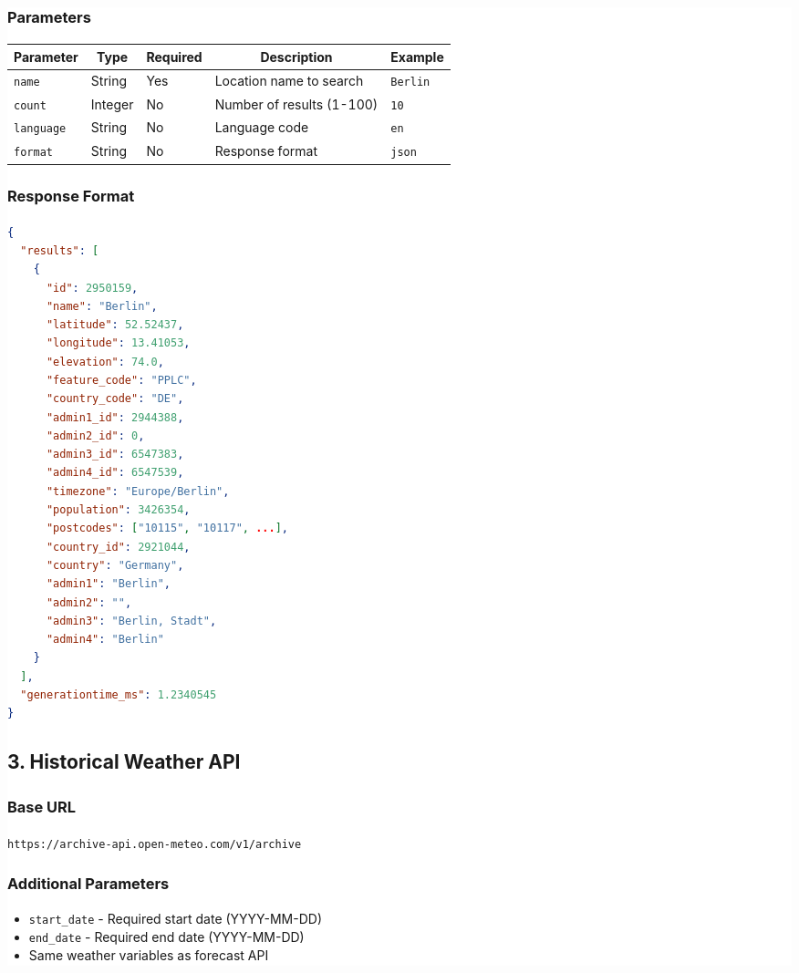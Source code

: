 ### Parameters

| Parameter | Type | Required | Description | Example |
|-----------|------|----------|-------------|---------|
| `name` | String | Yes | Location name to search | `Berlin` |
| `count` | Integer | No | Number of results (1-100) | `10` |
| `language` | String | No | Language code | `en` |
| `format` | String | No | Response format | `json` |

### Response Format

```json
{
  "results": [
    {
      "id": 2950159,
      "name": "Berlin",
      "latitude": 52.52437,
      "longitude": 13.41053,
      "elevation": 74.0,
      "feature_code": "PPLC",
      "country_code": "DE",
      "admin1_id": 2944388,
      "admin2_id": 0,
      "admin3_id": 6547383,
      "admin4_id": 6547539,
      "timezone": "Europe/Berlin",
      "population": 3426354,
      "postcodes": ["10115", "10117", ...],
      "country_id": 2921044,
      "country": "Germany",
      "admin1": "Berlin",
      "admin2": "",
      "admin3": "Berlin, Stadt",
      "admin4": "Berlin"
    }
  ],
  "generationtime_ms": 1.2340545
}
```

## 3. Historical Weather API

### Base URL
```
https://archive-api.open-meteo.com/v1/archive
```

### Additional Parameters
- `start_date` - Required start date (YYYY-MM-DD)
- `end_date` - Required end date (YYYY-MM-DD)
- Same weather variables as forecast API
